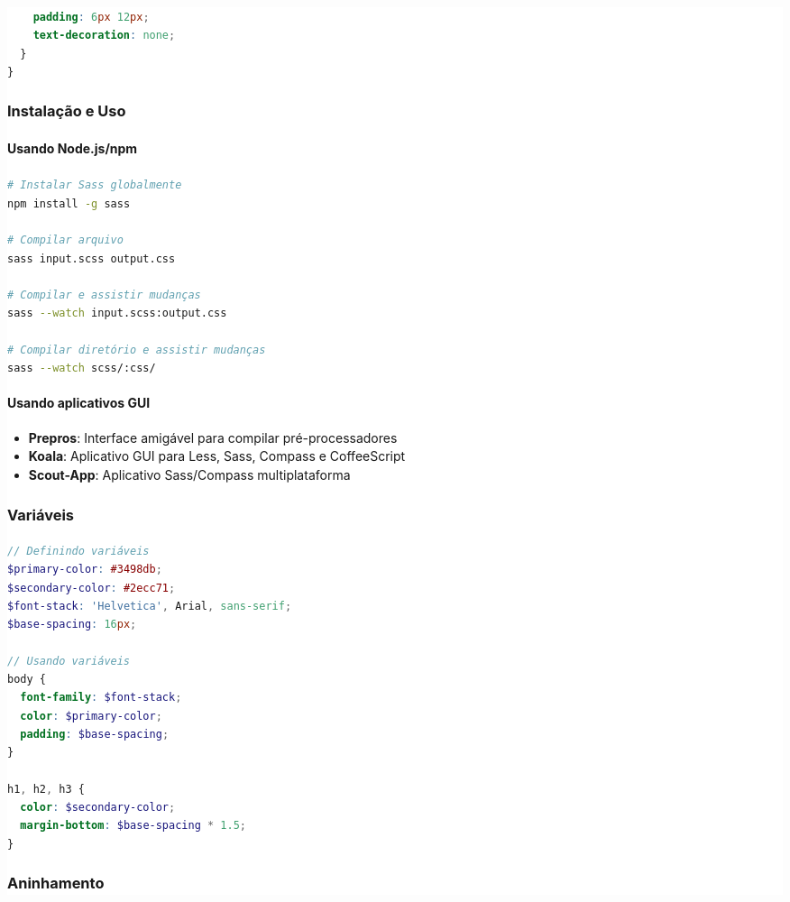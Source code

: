 ```scss
    padding: 6px 12px;
    text-decoration: none;
  }
}
````

### Instalação e Uso

#### Usando Node.js/npm

```bash
# Instalar Sass globalmente
npm install -g sass

# Compilar arquivo
sass input.scss output.css

# Compilar e assistir mudanças
sass --watch input.scss:output.css

# Compilar diretório e assistir mudanças
sass --watch scss/:css/
```

#### Usando aplicativos GUI

- **Prepros**: Interface amigável para compilar pré-processadores
- **Koala**: Aplicativo GUI para Less, Sass, Compass e CoffeeScript
- **Scout-App**: Aplicativo Sass/Compass multiplataforma

### Variáveis

```scss
// Definindo variáveis
$primary-color: #3498db;
$secondary-color: #2ecc71;
$font-stack: 'Helvetica', Arial, sans-serif;
$base-spacing: 16px;

// Usando variáveis
body {
  font-family: $font-stack;
  color: $primary-color;
  padding: $base-spacing;
}

h1, h2, h3 {
  color: $secondary-color;
  margin-bottom: $base-spacing * 1.5;
}
```

### Aninhamento

